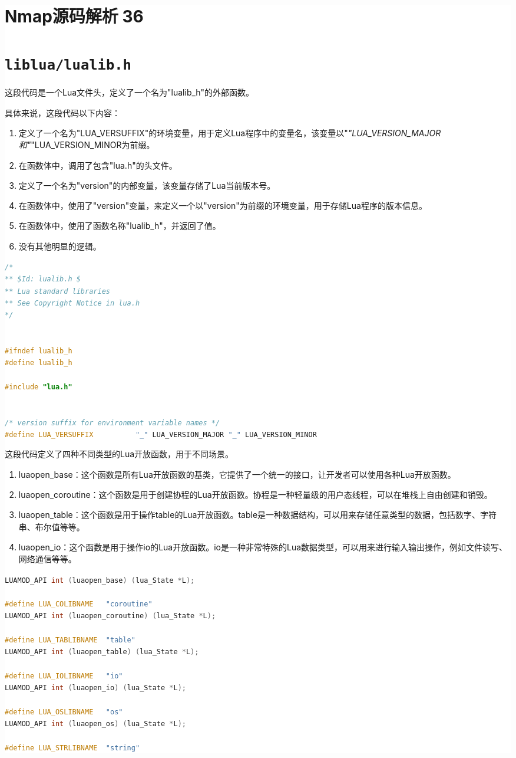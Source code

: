 # Nmap源码解析 36

# `liblua/lualib.h`

这段代码是一个Lua文件头，定义了一个名为"lualib_h"的外部函数。

具体来说，这段代码以下内容：

1. 定义了一个名为"LUA_VERSUFFIX"的环境变量，用于定义Lua程序中的变量名，该变量以"_"LUA_VERSION_MAJOR和"_"LUA_VERSION_MINOR为前缀。

2. 在函数体中，调用了包含"lua.h"的头文件。

3. 定义了一个名为"version"的内部变量，该变量存储了Lua当前版本号。

4. 在函数体中，使用了"version"变量，来定义一个以"version"为前缀的环境变量，用于存储Lua程序的版本信息。

5. 在函数体中，使用了函数名称"lualib_h"，并返回了值。

6. 没有其他明显的逻辑。


```cpp
/*
** $Id: lualib.h $
** Lua standard libraries
** See Copyright Notice in lua.h
*/


#ifndef lualib_h
#define lualib_h

#include "lua.h"


/* version suffix for environment variable names */
#define LUA_VERSUFFIX          "_" LUA_VERSION_MAJOR "_" LUA_VERSION_MINOR


```

这段代码定义了四种不同类型的Lua开放函数，用于不同场景。

1. luaopen_base：这个函数是所有Lua开放函数的基类，它提供了一个统一的接口，让开发者可以使用各种Lua开放函数。

2. luaopen_coroutine：这个函数是用于创建协程的Lua开放函数。协程是一种轻量级的用户态线程，可以在堆栈上自由创建和销毁。

3. luaopen_table：这个函数是用于操作table的Lua开放函数。table是一种数据结构，可以用来存储任意类型的数据，包括数字、字符串、布尔值等等。

4. luaopen_io：这个函数是用于操作io的Lua开放函数。io是一种非常特殊的Lua数据类型，可以用来进行输入输出操作，例如文件读写、网络通信等等。


```cpp
LUAMOD_API int (luaopen_base) (lua_State *L);

#define LUA_COLIBNAME	"coroutine"
LUAMOD_API int (luaopen_coroutine) (lua_State *L);

#define LUA_TABLIBNAME	"table"
LUAMOD_API int (luaopen_table) (lua_State *L);

#define LUA_IOLIBNAME	"io"
LUAMOD_API int (luaopen_io) (lua_State *L);

#define LUA_OSLIBNAME	"os"
LUAMOD_API int (luaopen_os) (lua_State *L);

#define LUA_STRLIBNAME	"string"
```
